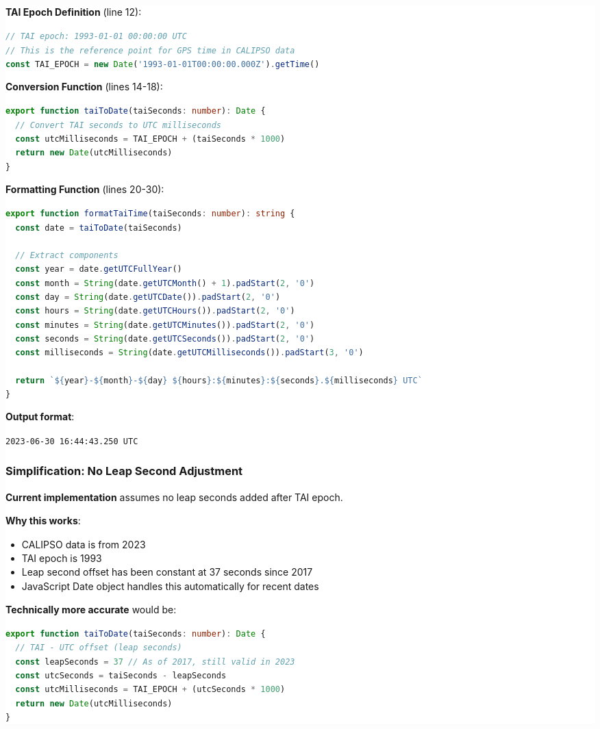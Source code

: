 **TAI Epoch Definition** (line 12):
```typescript
// TAI epoch: 1993-01-01 00:00:00 UTC
// This is the reference point for GPS time in CALIPSO data
const TAI_EPOCH = new Date('1993-01-01T00:00:00.000Z').getTime()
```

**Conversion Function** (lines 14-18):
```typescript
export function taiToDate(taiSeconds: number): Date {
  // Convert TAI seconds to UTC milliseconds
  const utcMilliseconds = TAI_EPOCH + (taiSeconds * 1000)
  return new Date(utcMilliseconds)
}
```

**Formatting Function** (lines 20-30):
```typescript
export function formatTaiTime(taiSeconds: number): string {
  const date = taiToDate(taiSeconds)

  // Extract components
  const year = date.getUTCFullYear()
  const month = String(date.getUTCMonth() + 1).padStart(2, '0')
  const day = String(date.getUTCDate()).padStart(2, '0')
  const hours = String(date.getUTCHours()).padStart(2, '0')
  const minutes = String(date.getUTCMinutes()).padStart(2, '0')
  const seconds = String(date.getUTCSeconds()).padStart(2, '0')
  const milliseconds = String(date.getUTCMilliseconds()).padStart(3, '0')

  return `${year}-${month}-${day} ${hours}:${minutes}:${seconds}.${milliseconds} UTC`
}
```

**Output format**:
```
2023-06-30 16:44:43.250 UTC
```

### Simplification: No Leap Second Adjustment

**Current implementation** assumes no leap seconds added after TAI epoch.

**Why this works**:
- CALIPSO data is from 2023
- TAI epoch is 1993
- Leap second offset has been constant at 37 seconds since 2017
- JavaScript Date object handles this automatically for recent dates

**Technically more accurate** would be:
```typescript
export function taiToDate(taiSeconds: number): Date {
  // TAI - UTC offset (leap seconds)
  const leapSeconds = 37 // As of 2017, still valid in 2023
  const utcSeconds = taiSeconds - leapSeconds
  const utcMilliseconds = TAI_EPOCH + (utcSeconds * 1000)
  return new Date(utcMilliseconds)
}
```
